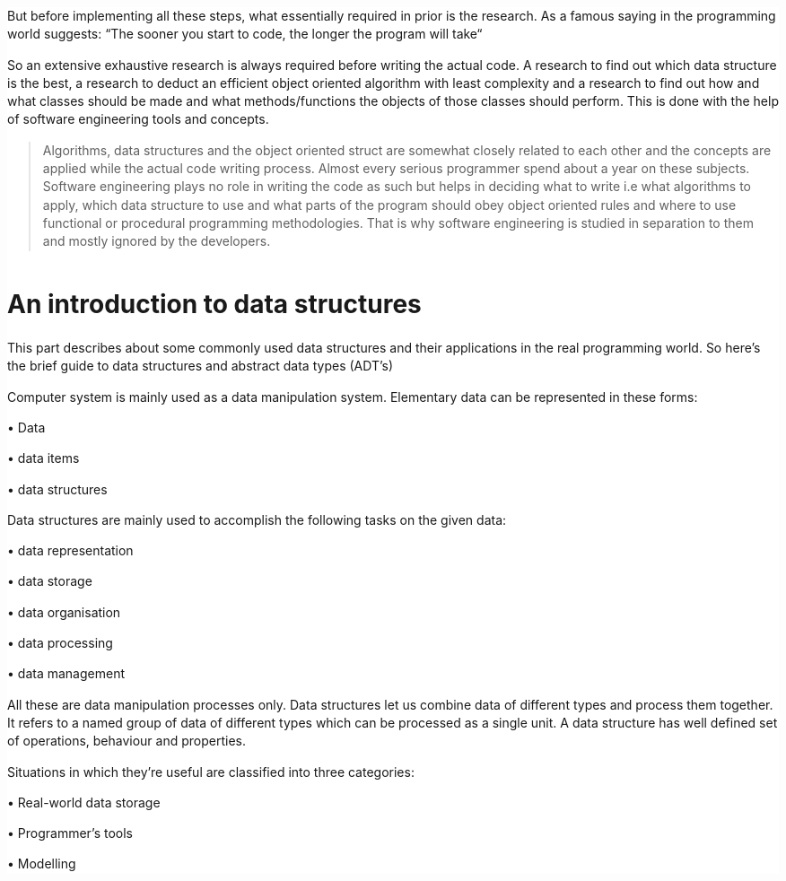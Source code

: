 But before implementing all these steps, what essentially required in prior is the research.
As a famous saying in the programming world suggests:  “The sooner you start to code, the longer the program will take“

So an extensive exhaustive research is always required before writing the actual code. A research to find out which data structure is the best, a research to deduct an efficient object oriented 
algorithm with least complexity and a research to find out how and what classes should be made and what methods/functions the objects of those classes should perform.
This is done with the help of software engineering tools and concepts.
    
> Algorithms, data structures and the object oriented struct are somewhat closely related to each other and the concepts are applied while the actual code writing process. 
Almost every serious programmer spend about a year on these subjects. Software engineering plays no role in writing the code as such but helps in deciding what to write i.e 
what algorithms to apply, which data structure to use and what parts of the program should obey object oriented rules and where to use functional or procedural programming methodologies.
That is why software engineering is studied in separation to them and mostly ignored by the developers.


# An introduction to data structures
This part describes about some commonly used data structures and their applications in the real programming world. So here’s the brief guide to data structures and abstract data types (ADT’s)

Computer system is mainly used as a data manipulation system.
Elementary data can be represented in these forms:

•	Data

•	data items

•	data structures

Data structures are mainly used to accomplish the following tasks on the given data:

•	data representation

•	data storage

•	data organisation

•	data processing

•	data management

All these are data manipulation processes only. Data structures let us combine data of different types and process them together. It refers to a named group of data of different types which 
can be processed as a single unit. A data structure has well defined set of operations, behaviour and properties.

Situations in which they’re useful are classified into three categories:

• Real-world data storage

• Programmer’s tools

• Modelling
